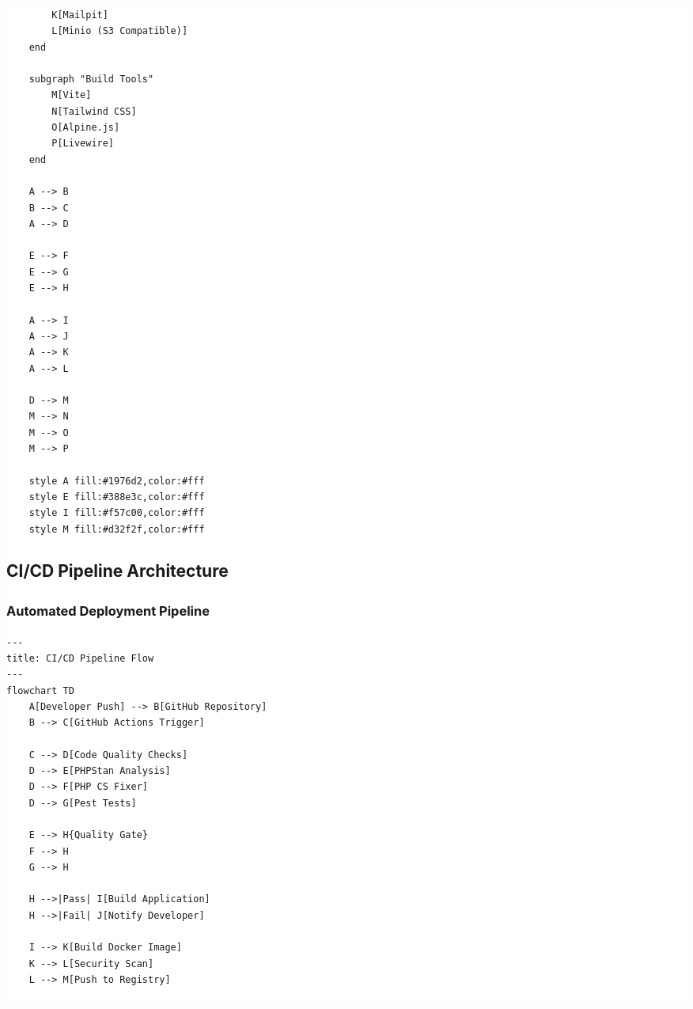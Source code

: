 ```mermaid
        K[Mailpit]
        L[Minio (S3 Compatible)]
    end
    
    subgraph "Build Tools"
        M[Vite]
        N[Tailwind CSS]
        O[Alpine.js]
        P[Livewire]
    end
    
    A --> B
    B --> C
    A --> D
    
    E --> F
    E --> G
    E --> H
    
    A --> I
    A --> J
    A --> K
    A --> L
    
    D --> M
    M --> N
    M --> O
    M --> P
    
    style A fill:#1976d2,color:#fff
    style E fill:#388e3c,color:#fff
    style I fill:#f57c00,color:#fff
    style M fill:#d32f2f,color:#fff
```

## CI/CD Pipeline Architecture

### Automated Deployment Pipeline

```mermaid
---
title: CI/CD Pipeline Flow
---
flowchart TD
    A[Developer Push] --> B[GitHub Repository]
    B --> C[GitHub Actions Trigger]
    
    C --> D[Code Quality Checks]
    D --> E[PHPStan Analysis]
    D --> F[PHP CS Fixer]
    D --> G[Pest Tests]
    
    E --> H{Quality Gate}
    F --> H
    G --> H
    
    H -->|Pass| I[Build Application]
    H -->|Fail| J[Notify Developer]
    
    I --> K[Build Docker Image]
    K --> L[Security Scan]
    L --> M[Push to Registry]
    
```
